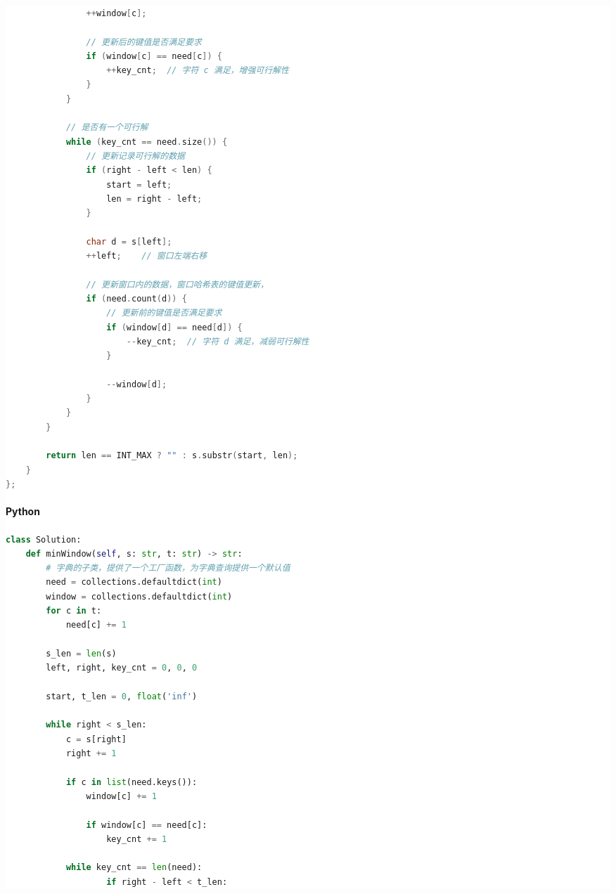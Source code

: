 ```cpp
                ++window[c];

                // 更新后的键值是否满足要求
                if (window[c] == need[c]) {
                    ++key_cnt;  // 字符 c 满足，增强可行解性
                }
            }

            // 是否有一个可行解
            while (key_cnt == need.size()) {
                // 更新记录可行解的数据
                if (right - left < len) {
                    start = left;
                    len = right - left;
                }

                char d = s[left];
                ++left;    // 窗口左端右移

                // 更新窗口内的数据，窗口哈希表的键值更新，
                if (need.count(d)) {
                    // 更新前的键值是否满足要求
                    if (window[d] == need[d]) {
                        --key_cnt;  // 字符 d 满足，减弱可行解性
                    }

                    --window[d];
                }
            }
        }

        return len == INT_MAX ? "" : s.substr(start, len);
    }
};
```

#### **Python**

```python
class Solution:
    def minWindow(self, s: str, t: str) -> str:
        # 字典的子类，提供了一个工厂函数，为字典查询提供一个默认值
        need = collections.defaultdict(int)
        window = collections.defaultdict(int)
        for c in t:
            need[c] += 1

        s_len = len(s)
        left, right, key_cnt = 0, 0, 0

        start, t_len = 0, float('inf')

        while right < s_len:
            c = s[right]
            right += 1

            if c in list(need.keys()):
                window[c] += 1

                if window[c] == need[c]:
                    key_cnt += 1

            while key_cnt == len(need):
                    if right - left < t_len:
```